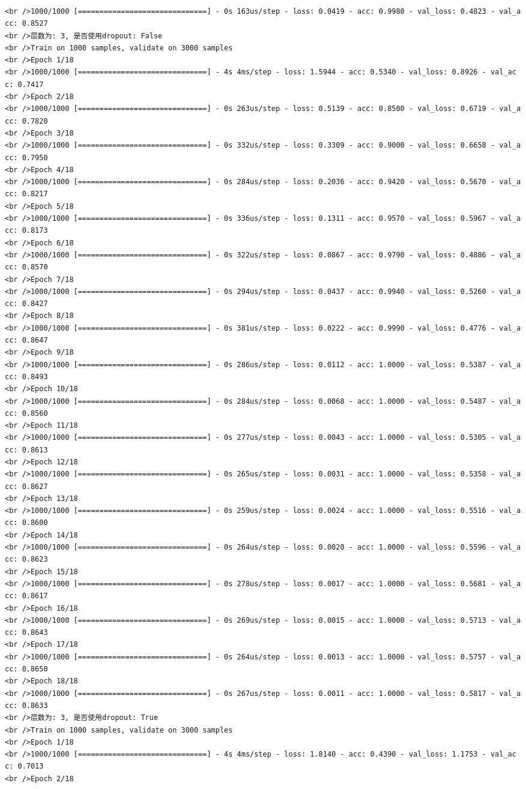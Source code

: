     <br />1000/1000 [==============================] - 0s 163us/step - loss: 0.0419 - acc: 0.9980 - val_loss: 0.4823 - val_acc: 0.8527
    <br />层数为: 3, 是否使用dropout: False
    <br />Train on 1000 samples, validate on 3000 samples
    <br />Epoch 1/18
    <br />1000/1000 [==============================] - 4s 4ms/step - loss: 1.5944 - acc: 0.5340 - val_loss: 0.8926 - val_acc: 0.7417
    <br />Epoch 2/18
    <br />1000/1000 [==============================] - 0s 263us/step - loss: 0.5139 - acc: 0.8500 - val_loss: 0.6719 - val_acc: 0.7820
    <br />Epoch 3/18
    <br />1000/1000 [==============================] - 0s 332us/step - loss: 0.3309 - acc: 0.9000 - val_loss: 0.6658 - val_acc: 0.7950
    <br />Epoch 4/18
    <br />1000/1000 [==============================] - 0s 284us/step - loss: 0.2036 - acc: 0.9420 - val_loss: 0.5670 - val_acc: 0.8217
    <br />Epoch 5/18
    <br />1000/1000 [==============================] - 0s 336us/step - loss: 0.1311 - acc: 0.9570 - val_loss: 0.5967 - val_acc: 0.8173
    <br />Epoch 6/18
    <br />1000/1000 [==============================] - 0s 322us/step - loss: 0.0867 - acc: 0.9790 - val_loss: 0.4886 - val_acc: 0.8570
    <br />Epoch 7/18
    <br />1000/1000 [==============================] - 0s 294us/step - loss: 0.0437 - acc: 0.9940 - val_loss: 0.5260 - val_acc: 0.8427
    <br />Epoch 8/18
    <br />1000/1000 [==============================] - 0s 381us/step - loss: 0.0222 - acc: 0.9990 - val_loss: 0.4776 - val_acc: 0.8647
    <br />Epoch 9/18
    <br />1000/1000 [==============================] - 0s 286us/step - loss: 0.0112 - acc: 1.0000 - val_loss: 0.5387 - val_acc: 0.8493
    <br />Epoch 10/18
    <br />1000/1000 [==============================] - 0s 284us/step - loss: 0.0068 - acc: 1.0000 - val_loss: 0.5487 - val_acc: 0.8560
    <br />Epoch 11/18
    <br />1000/1000 [==============================] - 0s 277us/step - loss: 0.0043 - acc: 1.0000 - val_loss: 0.5305 - val_acc: 0.8613
    <br />Epoch 12/18
    <br />1000/1000 [==============================] - 0s 265us/step - loss: 0.0031 - acc: 1.0000 - val_loss: 0.5358 - val_acc: 0.8627
    <br />Epoch 13/18
    <br />1000/1000 [==============================] - 0s 259us/step - loss: 0.0024 - acc: 1.0000 - val_loss: 0.5516 - val_acc: 0.8600
    <br />Epoch 14/18
    <br />1000/1000 [==============================] - 0s 264us/step - loss: 0.0020 - acc: 1.0000 - val_loss: 0.5596 - val_acc: 0.8623
    <br />Epoch 15/18
    <br />1000/1000 [==============================] - 0s 278us/step - loss: 0.0017 - acc: 1.0000 - val_loss: 0.5681 - val_acc: 0.8617
    <br />Epoch 16/18
    <br />1000/1000 [==============================] - 0s 269us/step - loss: 0.0015 - acc: 1.0000 - val_loss: 0.5713 - val_acc: 0.8643
    <br />Epoch 17/18
    <br />1000/1000 [==============================] - 0s 264us/step - loss: 0.0013 - acc: 1.0000 - val_loss: 0.5757 - val_acc: 0.8650
    <br />Epoch 18/18
    <br />1000/1000 [==============================] - 0s 267us/step - loss: 0.0011 - acc: 1.0000 - val_loss: 0.5817 - val_acc: 0.8633
    <br />层数为: 3, 是否使用dropout: True
    <br />Train on 1000 samples, validate on 3000 samples
    <br />Epoch 1/18
    <br />1000/1000 [==============================] - 4s 4ms/step - loss: 1.8140 - acc: 0.4390 - val_loss: 1.1753 - val_acc: 0.7013
    <br />Epoch 2/18